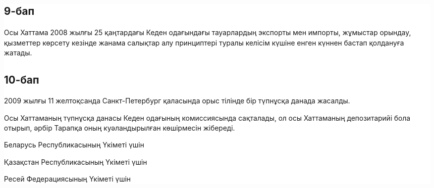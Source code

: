 ## 9-бап

Осы Хаттама 2008 жылғы 25 қаңтардағы Кеден одағындағы тауарлардың экспорты мен импорты, жұмыстар орындау, қызметтер көрсету кезінде жанама салықтар алу принциптері туралы келісім күшіне енген күннен бастап қолдануға жатады.

## 10-бап

2009 жылғы 11 желтоқсанда Санкт-Петербург қаласында орыс тілінде бір түпнұсқа данада жасалды.

Осы Хаттаманың түпнұсқа данасы Кеден одағының комиссиясында сақталады, ол осы Хаттаманың депозитарийі бола отырып, әрбір Тарапқа оның куәландырылған көшірмесін жібереді.

Беларусь Республикасының Үкіметі үшін

Қазақстан Республикасының Үкіметі үшін

Ресей Федерациясының Үкіметі үшін

